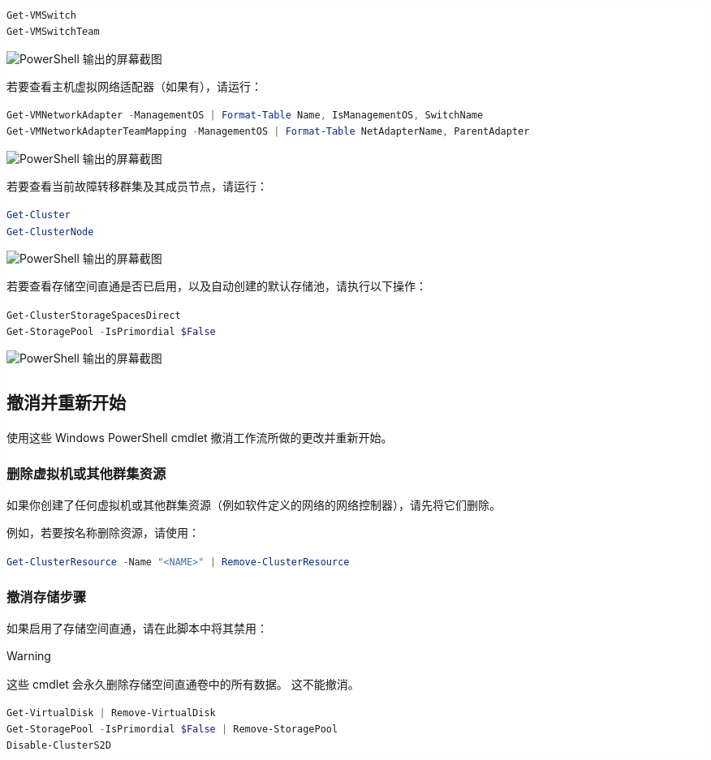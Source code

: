 ```PowerShell
Get-VMSwitch
Get-VMSwitchTeam
```

![PowerShell 输出的屏幕截图](../media/deploy-hyperconverged-infrastructure/script-out-3.png)

若要查看主机虚拟网络适配器（如果有），请运行：

```PowerShell
Get-VMNetworkAdapter -ManagementOS | Format-Table Name, IsManagementOS, SwitchName
Get-VMNetworkAdapterTeamMapping -ManagementOS | Format-Table NetAdapterName, ParentAdapter
```

![PowerShell 输出的屏幕截图](../media/deploy-hyperconverged-infrastructure/script-out-4.png)

若要查看当前故障转移群集及其成员节点，请运行：

```PowerShell
Get-Cluster
Get-ClusterNode
```

![PowerShell 输出的屏幕截图](../media/deploy-hyperconverged-infrastructure/script-out-5.png)

若要查看存储空间直通是否已启用，以及自动创建的默认存储池，请执行以下操作：

```PowerShell
Get-ClusterStorageSpacesDirect
Get-StoragePool -IsPrimordial $False
```

![PowerShell 输出的屏幕截图](../media/deploy-hyperconverged-infrastructure/script-out-6.png)

## <a name="undo-and-start-over"></a>撤消并重新开始

使用这些 Windows PowerShell cmdlet 撤消工作流所做的更改并重新开始。

### <a name="remove-virtual-machines-or-other-clustered-resources"></a>删除虚拟机或其他群集资源

如果你创建了任何虚拟机或其他群集资源（例如软件定义的网络的网络控制器），请先将它们删除。

例如，若要按名称删除资源，请使用：

```PowerShell
Get-ClusterResource -Name "<NAME>" | Remove-ClusterResource
```

### <a name="undo-the-storage-steps"></a>撤消存储步骤

如果启用了存储空间直通，请在此脚本中将其禁用：

> [!Warning]
> 这些 cmdlet 会永久删除存储空间直通卷中的所有数据。 这不能撤消。

```PowerShell
Get-VirtualDisk | Remove-VirtualDisk
Get-StoragePool -IsPrimordial $False | Remove-StoragePool
Disable-ClusterS2D
```

